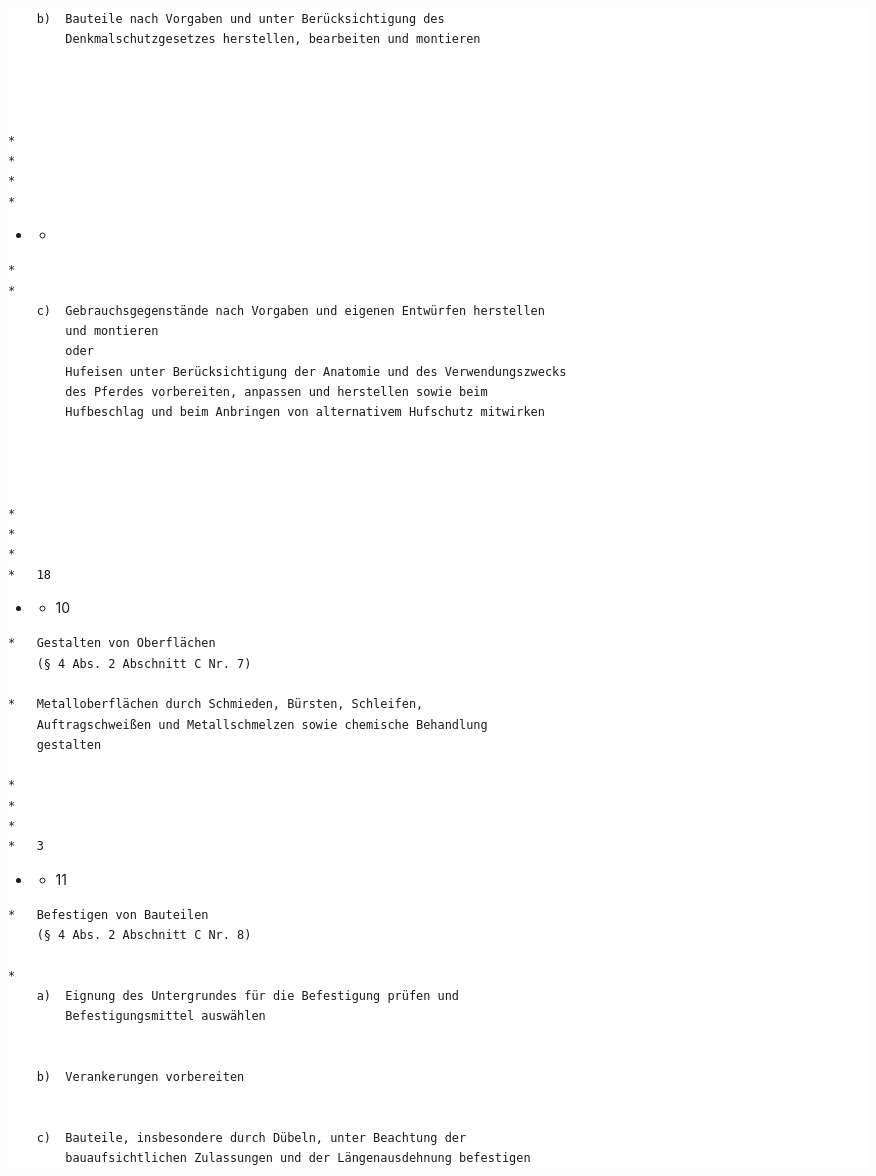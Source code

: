 
        b)  Bauteile nach Vorgaben und unter Berücksichtigung des
            Denkmalschutzgesetzes herstellen, bearbeiten und montieren




    *
    *
    *
    *

*    *
    *
    *
        c)  Gebrauchsgegenstände nach Vorgaben und eigenen Entwürfen herstellen
            und montieren
            oder
            Hufeisen unter Berücksichtigung der Anatomie und des Verwendungszwecks
            des Pferdes vorbereiten, anpassen und herstellen sowie beim
            Hufbeschlag und beim Anbringen von alternativem Hufschutz mitwirken




    *
    *
    *
    *   18


*    *   10

    *   Gestalten von Oberflächen
        (§ 4 Abs. 2 Abschnitt C Nr. 7)

    *   Metalloberflächen durch Schmieden, Bürsten, Schleifen,
        Auftragschweißen und Metallschmelzen sowie chemische Behandlung
        gestalten

    *
    *
    *
    *   3


*    *   11

    *   Befestigen von Bauteilen
        (§ 4 Abs. 2 Abschnitt C Nr. 8)

    *
        a)  Eignung des Untergrundes für die Befestigung prüfen und
            Befestigungsmittel auswählen


        b)  Verankerungen vorbereiten


        c)  Bauteile, insbesondere durch Dübeln, unter Beachtung der
            bauaufsichtlichen Zulassungen und der Längenausdehnung befestigen
